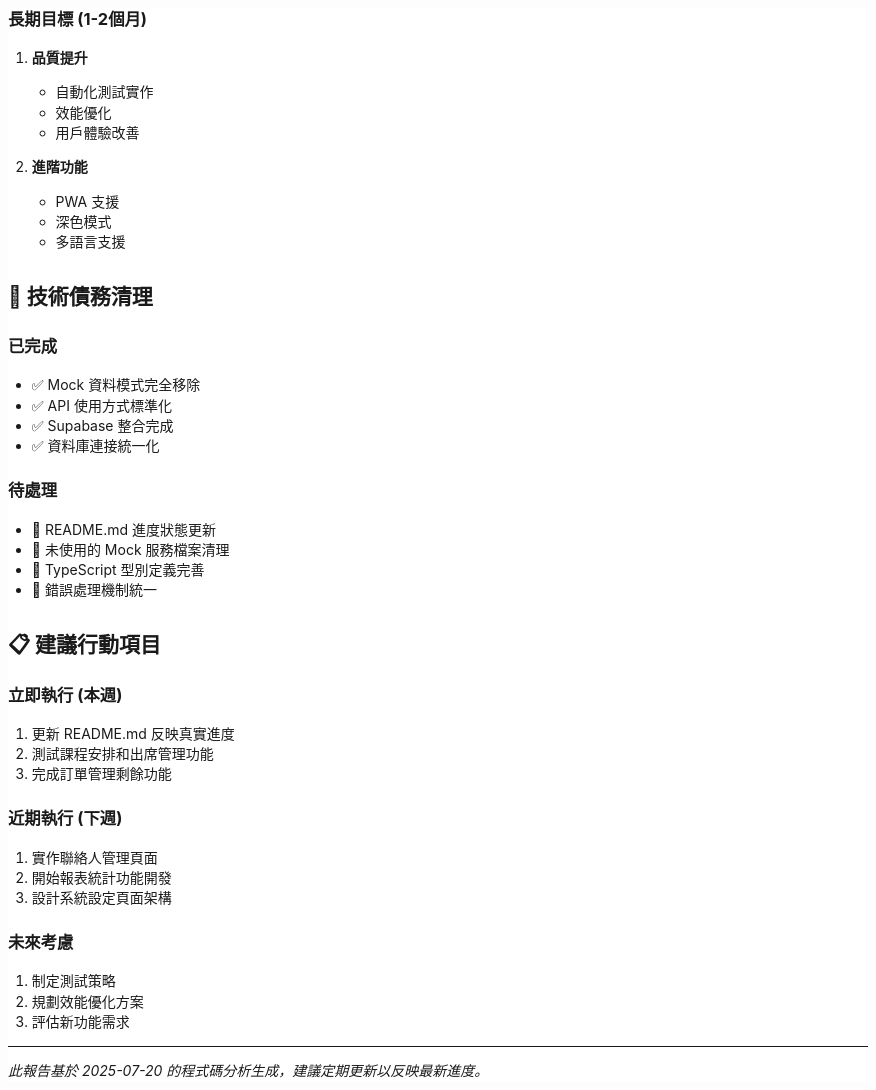 ### 長期目標 (1-2個月)
1. **品質提升**
   - 自動化測試實作
   - 效能優化
   - 用戶體驗改善

2. **進階功能**
   - PWA 支援
   - 深色模式
   - 多語言支援

## 🔧 技術債務清理

### 已完成
- ✅ Mock 資料模式完全移除
- ✅ API 使用方式標準化
- ✅ Supabase 整合完成
- ✅ 資料庫連接統一化

### 待處理
- 🔄 README.md 進度狀態更新
- 🔄 未使用的 Mock 服務檔案清理
- 🔄 TypeScript 型別定義完善
- 🔄 錯誤處理機制統一

## 📋 建議行動項目

### 立即執行 (本週)
1. 更新 README.md 反映真實進度
2. 測試課程安排和出席管理功能
3. 完成訂單管理剩餘功能

### 近期執行 (下週)
1. 實作聯絡人管理頁面
2. 開始報表統計功能開發
3. 設計系統設定頁面架構

### 未來考慮
1. 制定測試策略
2. 規劃效能優化方案
3. 評估新功能需求

---

*此報告基於 2025-07-20 的程式碼分析生成，建議定期更新以反映最新進度。*